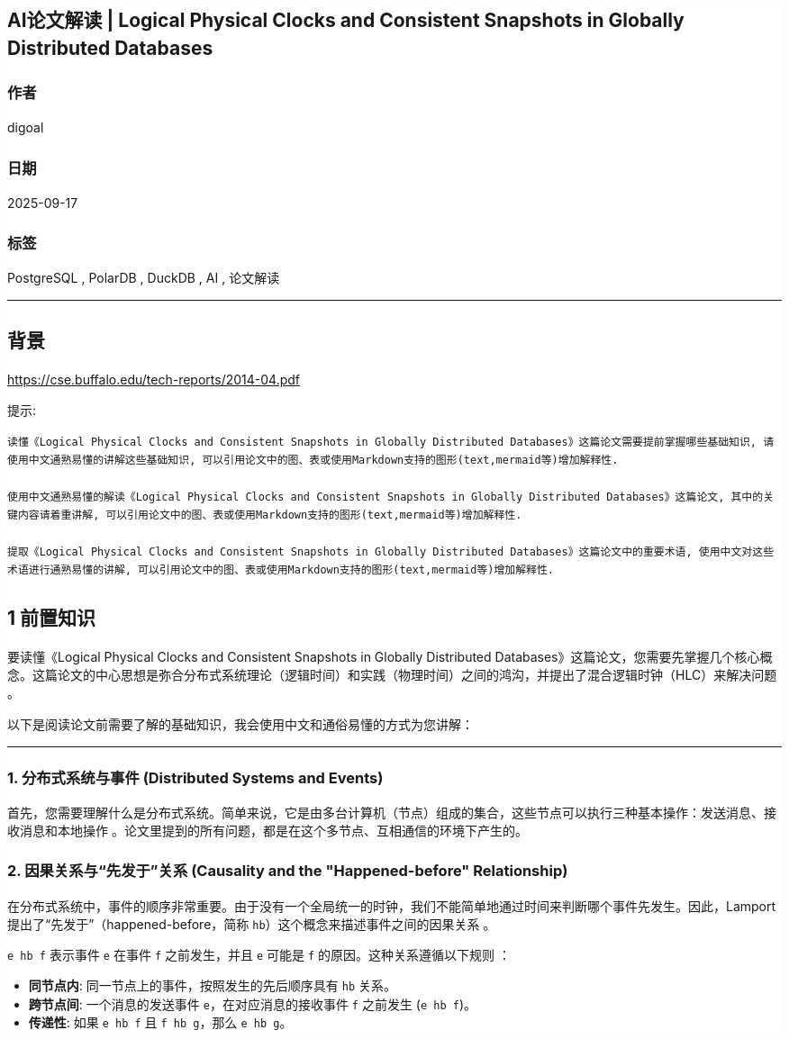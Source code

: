 ## AI论文解读 | Logical Physical Clocks and Consistent Snapshots in Globally Distributed Databases
        
### 作者        
digoal        
        
### 日期        
2025-09-17       
        
### 标签        
PostgreSQL , PolarDB , DuckDB , AI , 论文解读        
        
----        
        
## 背景  
      
https://cse.buffalo.edu/tech-reports/2014-04.pdf        
  
提示:          
```          
读懂《Logical Physical Clocks and Consistent Snapshots in Globally Distributed Databases》这篇论文需要提前掌握哪些基础知识, 请使用中文通熟易懂的讲解这些基础知识, 可以引用论文中的图、表或使用Markdown支持的图形(text,mermaid等)增加解释性. 
  
使用中文通熟易懂的解读《Logical Physical Clocks and Consistent Snapshots in Globally Distributed Databases》这篇论文, 其中的关键内容请着重讲解, 可以引用论文中的图、表或使用Markdown支持的图形(text,mermaid等)增加解释性. 
  
提取《Logical Physical Clocks and Consistent Snapshots in Globally Distributed Databases》这篇论文中的重要术语, 使用中文对这些术语进行通熟易懂的讲解, 可以引用论文中的图、表或使用Markdown支持的图形(text,mermaid等)增加解释性. 
```     
  
## 1 前置知识 
  
要读懂《Logical Physical Clocks and Consistent Snapshots in Globally Distributed Databases》这篇论文，您需要先掌握几个核心概念。这篇论文的中心思想是弥合分布式系统理论（逻辑时间）和实践（物理时间）之间的鸿沟，并提出了混合逻辑时钟（HLC）来解决问题 。

以下是阅读论文前需要了解的基础知识，我会使用中文和通俗易懂的方式为您讲解：

---

### 1. 分布式系统与事件 (Distributed Systems and Events)

首先，您需要理解什么是分布式系统。简单来说，它是由多台计算机（节点）组成的集合，这些节点可以执行三种基本操作：发送消息、接收消息和本地操作 。论文里提到的所有问题，都是在这个多节点、互相通信的环境下产生的。

### 2. 因果关系与“先发于”关系 (Causality and the "Happened-before" Relationship)

在分布式系统中，事件的顺序非常重要。由于没有一个全局统一的时钟，我们不能简单地通过时间来判断哪个事件先发生。因此，Lamport 提出了“先发于”（happened-before，简称 `hb`）这个概念来描述事件之间的因果关系 。

`e hb f` 表示事件 `e` 在事件 `f` 之前发生，并且 `e` 可能是 `f` 的原因。这种关系遵循以下规则 ：
* **同节点内**: 同一节点上的事件，按照发生的先后顺序具有 `hb` 关系。
* **跨节点间**: 一个消息的发送事件 `e`，在对应消息的接收事件 `f` 之前发生 (`e hb f`)。
* **传递性**: 如果 `e hb f` 且 `f hb g`，那么 `e hb g`。
